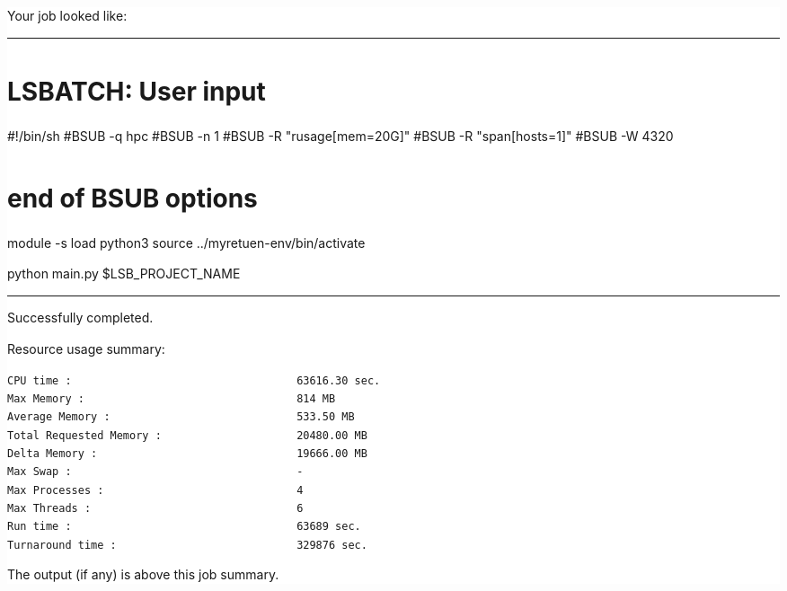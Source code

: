 Your job looked like:

------------------------------------------------------------
# LSBATCH: User input
#!/bin/sh
#BSUB -q hpc
#BSUB -n 1
#BSUB -R "rusage[mem=20G]"
#BSUB -R "span[hosts=1]"
#BSUB -W 4320
# end of BSUB options

module -s load python3
source ../myretuen-env/bin/activate

python main.py $LSB_PROJECT_NAME


------------------------------------------------------------

Successfully completed.

Resource usage summary:

    CPU time :                                   63616.30 sec.
    Max Memory :                                 814 MB
    Average Memory :                             533.50 MB
    Total Requested Memory :                     20480.00 MB
    Delta Memory :                               19666.00 MB
    Max Swap :                                   -
    Max Processes :                              4
    Max Threads :                                6
    Run time :                                   63689 sec.
    Turnaround time :                            329876 sec.

The output (if any) is above this job summary.

